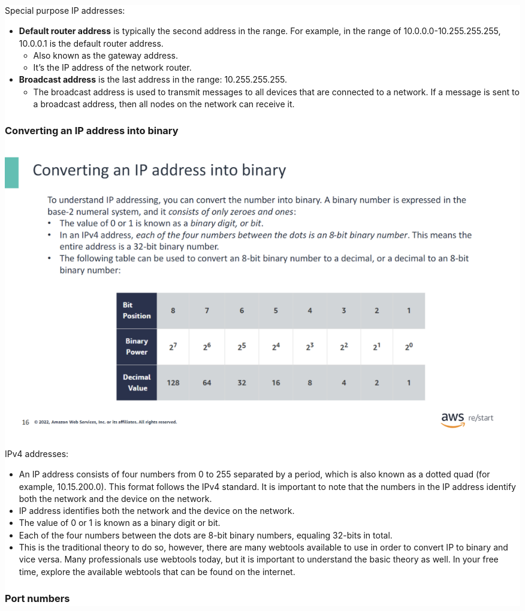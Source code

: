Special purpose IP addresses:

- **Default router address** is typically the second address in the range. For example, in the range of 10.0.0.0-10.255.255.255, 10.0.0.1 is the default router address.
  - Also known as the gateway address.
  - It’s the IP address of the network router.
- **Broadcast address** is the last address in the range: 10.255.255.255.
  - The broadcast address is used to transmit messages to all devices that are connected to a network. If a message is sent to a broadcast address, then all nodes on the network can receive it.

### Converting an IP address into binary

![Converting an IP address into binary](../../../assets/networking/internet_protocol/ip_converting.png)

IPv4 addresses:

- An IP address consists of four numbers from 0 to 255 separated by a period, which is also known as a dotted quad (for example, 10.15.200.0). This format follows the IPv4 standard. It is important to note that the numbers in the IP address identify both the network and the device on the network.
- IP address identifies both the network and the device on the network.
- The value of 0 or 1 is known as a binary digit or bit.
- Each of the four numbers between the dots are 8-bit binary numbers, equaling 32-bits in total.
- This is the traditional theory to do so, however, there are many webtools available to use in order to convert IP to binary and vice versa. Many professionals use webtools today, but it is important to understand the basic theory as well. In your free time, explore the available webtools that can be found on the internet.

### Port numbers
